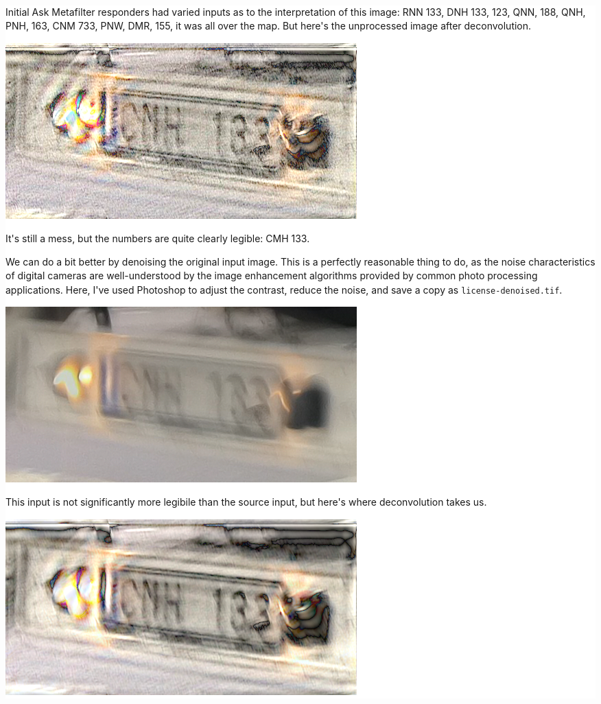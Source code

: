 Initial Ask Metafilter responders had varied inputs as to the interpretation of this image: RNN 133, DNH 133, 123, QNN, 188, QNH, PNH, 163, CNM 733, PNW, DMR, 155, it was all over the map. But here's the unprocessed image after deconvolution.

[![](license-wiener-0-01.png)](license-wiener-0-01.tif)

It's still a mess, but the numbers are quite clearly legible: CMH 133.

We can do a bit better by denoising the original input image. This is a perfectly reasonable thing to do, as the noise characteristics of digital cameras are well-understood by the image enhancement algorithms provided by common photo processing applications. Here, I've used Photoshop to adjust the contrast, reduce the noise, and save a copy as `license-denoised.tif`.

[![](license-denoised.png)](license-denoised.tif)

This input is not significantly more legibile than the source input, but here's where deconvolution takes us.

[![](license-denoised-wiener-0-05.png)](license-denoised-wiener-0-05.tif)
